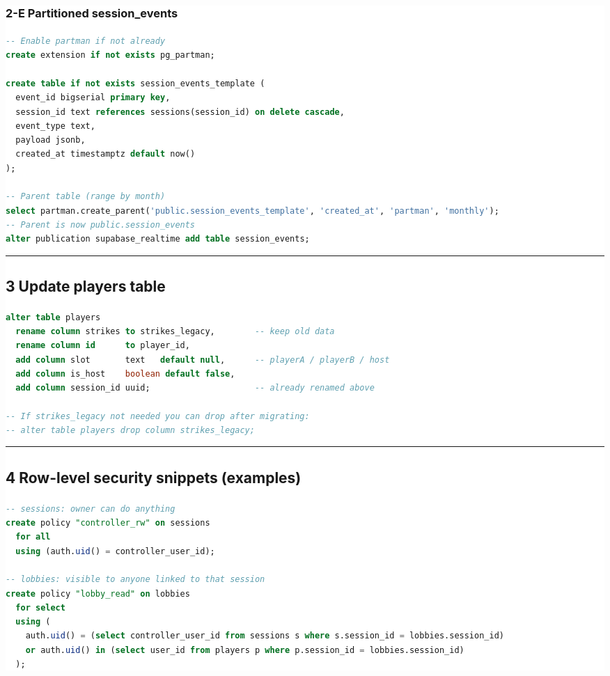 ### 2-E  Partitioned **session\_events**

```sql
-- Enable partman if not already
create extension if not exists pg_partman;

create table if not exists session_events_template (
  event_id bigserial primary key,
  session_id text references sessions(session_id) on delete cascade,
  event_type text,
  payload jsonb,
  created_at timestamptz default now()
);

-- Parent table (range by month)
select partman.create_parent('public.session_events_template', 'created_at', 'partman', 'monthly');
-- Parent is now public.session_events
alter publication supabase_realtime add table session_events;
```

---

## 3  Update **players** table

```sql
alter table players
  rename column strikes to strikes_legacy,        -- keep old data
  rename column id      to player_id,
  add column slot       text   default null,      -- playerA / playerB / host
  add column is_host    boolean default false,
  add column session_id uuid;                     -- already renamed above

-- If strikes_legacy not needed you can drop after migrating:
-- alter table players drop column strikes_legacy;
```

---

## 4  Row-level security snippets (examples)

```sql
-- sessions: owner can do anything
create policy "controller_rw" on sessions
  for all
  using (auth.uid() = controller_user_id);

-- lobbies: visible to anyone linked to that session
create policy "lobby_read" on lobbies
  for select
  using (
    auth.uid() = (select controller_user_id from sessions s where s.session_id = lobbies.session_id)
    or auth.uid() in (select user_id from players p where p.session_id = lobbies.session_id)
  );
```
